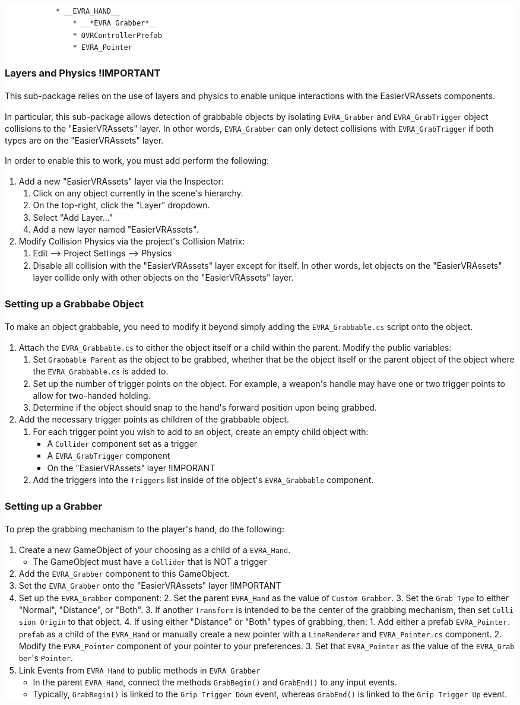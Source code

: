                 * __EVRA_HAND__
                    * __*EVRA_Grabber*__
                    * OVRControllerPrefab
                    * EVRA_Pointer

### Layers and Physics !IMPORTANT

This sub-package relies on the use of layers and physics to enable unique interactions with the EasierVRAssets components.

In particular, this sub-package allows detection of grabbable objects by isolating `EVRA_Grabber` and `EVRA_GrabTrigger` object collisions to the "EasierVRAssets" layer. In other words, `EVRA_Grabber` can only detect collisions with `EVRA_GrabTrigger` if both types are on the "EasierVRAssets" layer.

In order to enable this to work, you must add perform the following:
1. Add a new "EasierVRAssets" layer via the Inspector:
    1. Click on any object currently in the scene's hierarchy.
    2. On the top-right, click the "Layer" dropdown.
    3. Select "Add Layer..."
    4. Add a new layer named "EasierVRAssets".
2. Modify Collision Physics via the project's Collision Matrix:
    1. Edit --> Project Settings --> Physics
    2. Disable all collision with the "EasierVRAssets" layer except for itself. In other words, let objects on the "EasierVRAssets" layer collide only with other objects on the "EasierVRAssets" layer.

### Setting up a Grabbabe Object

To make an object grabbable, you need to modify it beyond simply adding the `EVRA_Grabbable.cs` script onto the object.
1. Attach the `EVRA_Grabbable.cs` to either the object itself or a child within the parent. Modify the public variables:
    1. Set `Grabbable Parent` as the object to be grabbed, whether that be the object itself or the parent object of the object where the `EVRA_Grabbable.cs` is added to.
    2. Set up the number of trigger points on the object. For example, a weapon's handle may have one or two trigger points to allow for two-handed holding.
    3. Determine if the object should snap to the hand's forward position upon being grabbed.
2. Add the necessary trigger points as children of the grabbable object.
    1. For each trigger point you wish to add to an object, create an empty child object with:
        * A `Collider` component set as a trigger
        * A `EVRA_GrabTrigger` component
        * On the "EasierVRAssets" layer !IMPORANT
    2. Add the triggers into the `Triggers` list inside of the object's `EVRA_Grabbable` component.

### Setting up a Grabber

To prep the grabbing mechanism to the player's hand, do the following:
1. Create a new GameObject of your choosing as a child of a `EVRA_Hand`.
    * The GameObject must have a `Collider` that is NOT a trigger
2. Add the `EVRA_Grabber` component to this GameObject.
3. Set the `EVRA_Grabber` onto the "EasierVRAssets" layer !IMPORTANT
4. Set up the `EVRA_Grabber` component: 
    2. Set the parent `EVRA_Hand` as the value of `Custom Grabber`.
    3. Set the `Grab Type` to either "Normal", "Distance", or "Both".
    3. If another `Transform` is intended to be the center of the grabbing mechanism, then set `Collision Origin` to that object.
    4. If using either "Distance" or "Both" types of grabbing, then:
        1. Add either a prefab `EVRA_Pointer.prefab` as a child of the `EVRA_Hand` or manually create a new pointer with a `LineRenderer` and `EVRA_Pointer.cs` component.
        2. Modify the `EVRA_Pointer` component of your pointer to your preferences.
        3. Set that `EVRA_Pointer` as the value of the `EVRA_Grabber`'s `Pointer`.
5. Link Events from `EVRA_Hand` to public methods in `EVRA_Grabber`
    * In the parent `EVRA_Hand`, connect the methods `GrabBegin()` and `GrabEnd()` to any input events.
    * Typically, `GrabBegin()` is linked to the `Grip Trigger Down` event, whereas `GrabEnd()` is linked to the `Grip Trigger Up` event.